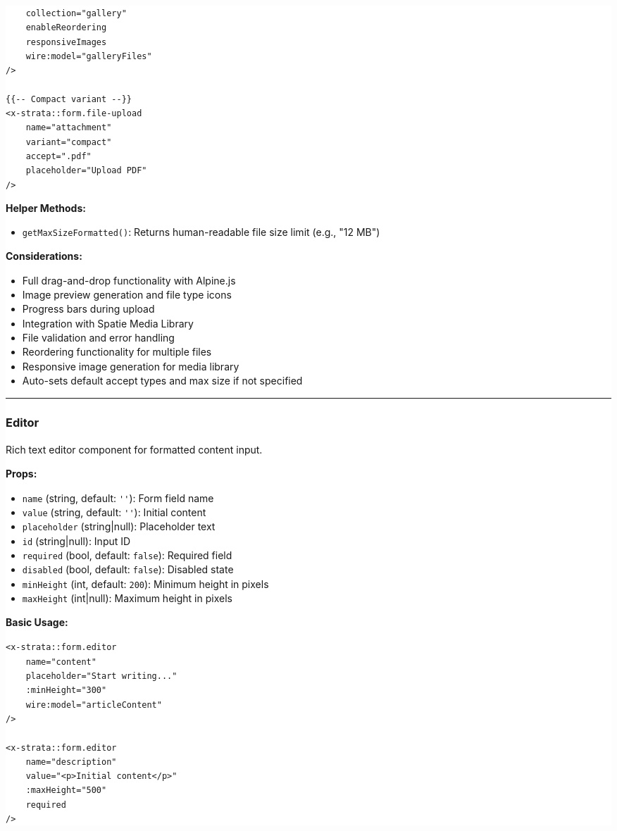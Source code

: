 ```blade
    collection="gallery"
    enableReordering
    responsiveImages
    wire:model="galleryFiles"
/>

{{-- Compact variant --}}
<x-strata::form.file-upload 
    name="attachment" 
    variant="compact"
    accept=".pdf"
    placeholder="Upload PDF"
/>
```

**Helper Methods:**
- `getMaxSizeFormatted()`: Returns human-readable file size limit (e.g., "12 MB")

**Considerations:**
- Full drag-and-drop functionality with Alpine.js
- Image preview generation and file type icons
- Progress bars during upload
- Integration with Spatie Media Library
- File validation and error handling
- Reordering functionality for multiple files
- Responsive image generation for media library
- Auto-sets default accept types and max size if not specified

---

### Editor

Rich text editor component for formatted content input.

**Props:**
- `name` (string, default: `''`): Form field name
- `value` (string, default: `''`): Initial content
- `placeholder` (string|null): Placeholder text
- `id` (string|null): Input ID
- `required` (bool, default: `false`): Required field
- `disabled` (bool, default: `false`): Disabled state
- `minHeight` (int, default: `200`): Minimum height in pixels
- `maxHeight` (int|null): Maximum height in pixels

**Basic Usage:**
```blade
<x-strata::form.editor 
    name="content" 
    placeholder="Start writing..."
    :minHeight="300"
    wire:model="articleContent"
/>

<x-strata::form.editor 
    name="description" 
    value="<p>Initial content</p>"
    :maxHeight="500"
    required
/>
```
